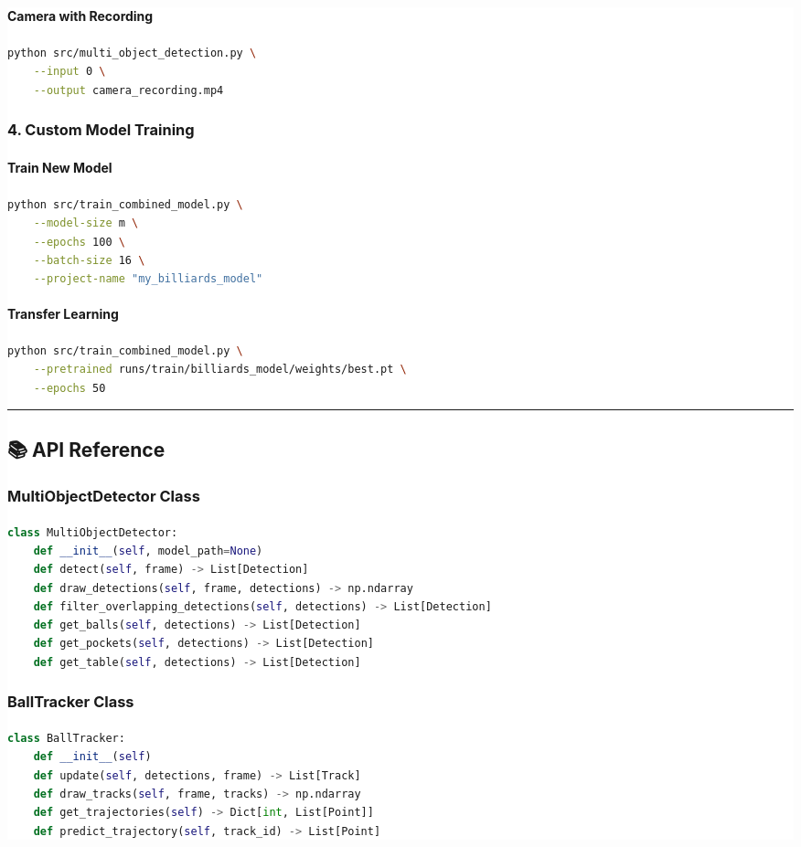 #### Camera with Recording
```bash
python src/multi_object_detection.py \
    --input 0 \
    --output camera_recording.mp4
```

### 4. Custom Model Training

#### Train New Model
```bash
python src/train_combined_model.py \
    --model-size m \
    --epochs 100 \
    --batch-size 16 \
    --project-name "my_billiards_model"
```

#### Transfer Learning
```bash
python src/train_combined_model.py \
    --pretrained runs/train/billiards_model/weights/best.pt \
    --epochs 50
```

---

## 📚 API Reference

### MultiObjectDetector Class

```python
class MultiObjectDetector:
    def __init__(self, model_path=None)
    def detect(self, frame) -> List[Detection]
    def draw_detections(self, frame, detections) -> np.ndarray
    def filter_overlapping_detections(self, detections) -> List[Detection]
    def get_balls(self, detections) -> List[Detection]
    def get_pockets(self, detections) -> List[Detection]
    def get_table(self, detections) -> List[Detection]
```

### BallTracker Class

```python
class BallTracker:
    def __init__(self)
    def update(self, detections, frame) -> List[Track]
    def draw_tracks(self, frame, tracks) -> np.ndarray
    def get_trajectories(self) -> Dict[int, List[Point]]
    def predict_trajectory(self, track_id) -> List[Point]
```
